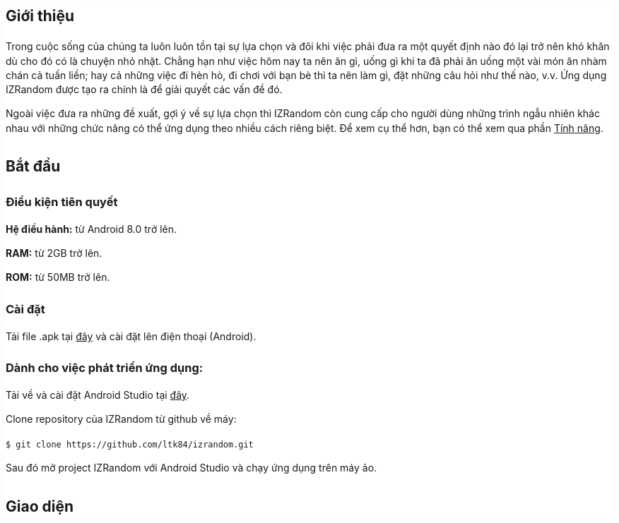 ## Giới thiệu

Trong cuộc sống của chúng ta luôn luôn tồn tại sự lựa chọn và đôi khi việc phải đưa ra một quyết định nào đó lại trở nên khó khăn dù cho đó có là chuyện nhỏ nhặt. Chẳng hạn như việc hôm nay ta nên ăn gì, uống gì khi ta đã phải ăn uống một vài món ăn nhàm chán cả tuần liền; hay cả những việc đi hèn hò, đi chơi với bạn bè thì ta nên làm gì, đặt những câu hỏi như thế nào, v.v. Ứng dụng IZRandom được tạo ra chính là để giải quyết các vấn đề đó.

Ngoài việc đưa ra những đề xuất, gợi ý về sự lựa chọn thì IZRandom còn cung cấp cho người dùng những trình ngẫu nhiên khác nhau với những chức năng có thể ứng dụng theo nhiều cách riêng biệt. Để xem cụ thể hơn, bạn có thể xem qua phần [Tính năng](#tính-năng).

## Bắt đầu

### Điều kiện tiên quyết
**Hệ điều hành:** từ Android 8.0 trở lên.

**RAM:** từ 2GB trở lên.

**ROM:** từ 50MB trở lên.

### Cài đặt

Tải file .apk tại [đây](https://github.com/ltk84/izrandom/releases/latest/download/izrandom-1.0.apk) và cài đặt lên điện thoại (Android).
### **Dành cho việc phát triển ứng dụng:** 

Tải về và cài đặt Android Studio tại [đây](https://developer.android.com/studio).

Clone repository của IZRandom từ github về máy:	

    $ git clone https://github.com/ltk84/izrandom.git

Sau đó mở project IZRandom với Android Studio và chạy ứng dụng trên máy ảo.

## Giao diện